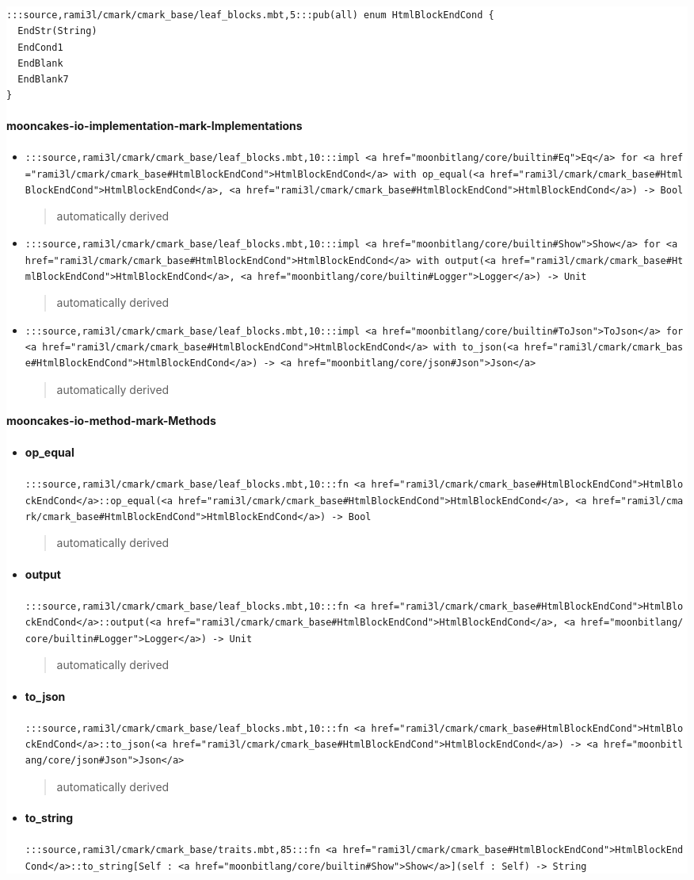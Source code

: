 ```moonbit
:::source,rami3l/cmark/cmark_base/leaf_blocks.mbt,5:::pub(all) enum HtmlBlockEndCond {
  EndStr(String)
  EndCond1
  EndBlank
  EndBlank7
}
```


#### mooncakes-io-implementation-mark-Implementations
- ```moonbit
  :::source,rami3l/cmark/cmark_base/leaf_blocks.mbt,10:::impl <a href="moonbitlang/core/builtin#Eq">Eq</a> for <a href="rami3l/cmark/cmark_base#HtmlBlockEndCond">HtmlBlockEndCond</a> with op_equal(<a href="rami3l/cmark/cmark_base#HtmlBlockEndCond">HtmlBlockEndCond</a>, <a href="rami3l/cmark/cmark_base#HtmlBlockEndCond">HtmlBlockEndCond</a>) -> Bool
  ```
  > automatically derived
- ```moonbit
  :::source,rami3l/cmark/cmark_base/leaf_blocks.mbt,10:::impl <a href="moonbitlang/core/builtin#Show">Show</a> for <a href="rami3l/cmark/cmark_base#HtmlBlockEndCond">HtmlBlockEndCond</a> with output(<a href="rami3l/cmark/cmark_base#HtmlBlockEndCond">HtmlBlockEndCond</a>, <a href="moonbitlang/core/builtin#Logger">Logger</a>) -> Unit
  ```
  > automatically derived
- ```moonbit
  :::source,rami3l/cmark/cmark_base/leaf_blocks.mbt,10:::impl <a href="moonbitlang/core/builtin#ToJson">ToJson</a> for <a href="rami3l/cmark/cmark_base#HtmlBlockEndCond">HtmlBlockEndCond</a> with to_json(<a href="rami3l/cmark/cmark_base#HtmlBlockEndCond">HtmlBlockEndCond</a>) -> <a href="moonbitlang/core/json#Json">Json</a>
  ```
  > automatically derived

#### mooncakes-io-method-mark-Methods
- #### op\_equal
  ```moonbit
  :::source,rami3l/cmark/cmark_base/leaf_blocks.mbt,10:::fn <a href="rami3l/cmark/cmark_base#HtmlBlockEndCond">HtmlBlockEndCond</a>::op_equal(<a href="rami3l/cmark/cmark_base#HtmlBlockEndCond">HtmlBlockEndCond</a>, <a href="rami3l/cmark/cmark_base#HtmlBlockEndCond">HtmlBlockEndCond</a>) -> Bool
  ```
  > automatically derived
- #### output
  ```moonbit
  :::source,rami3l/cmark/cmark_base/leaf_blocks.mbt,10:::fn <a href="rami3l/cmark/cmark_base#HtmlBlockEndCond">HtmlBlockEndCond</a>::output(<a href="rami3l/cmark/cmark_base#HtmlBlockEndCond">HtmlBlockEndCond</a>, <a href="moonbitlang/core/builtin#Logger">Logger</a>) -> Unit
  ```
  > automatically derived
- #### to\_json
  ```moonbit
  :::source,rami3l/cmark/cmark_base/leaf_blocks.mbt,10:::fn <a href="rami3l/cmark/cmark_base#HtmlBlockEndCond">HtmlBlockEndCond</a>::to_json(<a href="rami3l/cmark/cmark_base#HtmlBlockEndCond">HtmlBlockEndCond</a>) -> <a href="moonbitlang/core/json#Json">Json</a>
  ```
  > automatically derived
- #### to\_string
  ```moonbit
  :::source,rami3l/cmark/cmark_base/traits.mbt,85:::fn <a href="rami3l/cmark/cmark_base#HtmlBlockEndCond">HtmlBlockEndCond</a>::to_string[Self : <a href="moonbitlang/core/builtin#Show">Show</a>](self : Self) -> String
  ```
  > 
